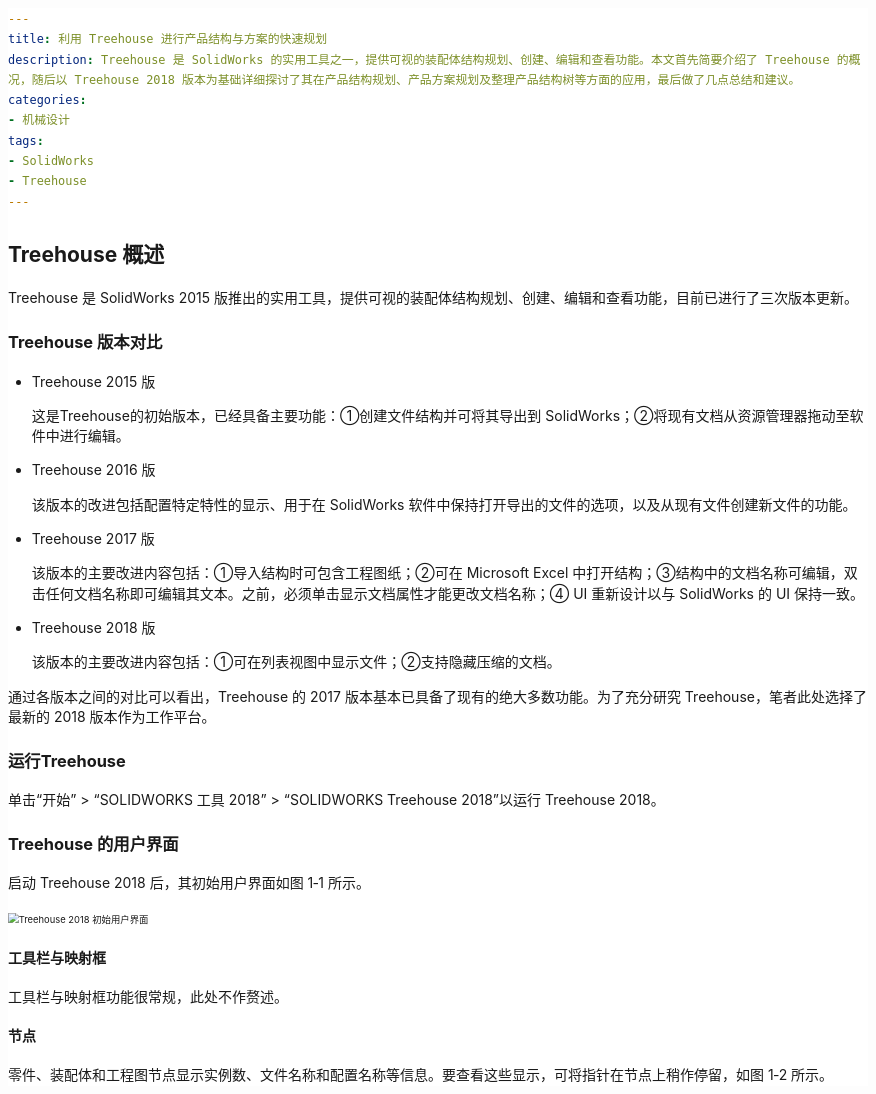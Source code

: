 ```yaml
---
title: 利用 Treehouse 进行产品结构与方案的快速规划
description: Treehouse 是 SolidWorks 的实用工具之一，提供可视的装配体结构规划、创建、编辑和查看功能。本文首先简要介绍了 Treehouse 的概况，随后以 Treehouse 2018 版本为基础详细探讨了其在产品结构规划、产品方案规划及整理产品结构树等方面的应用，最后做了几点总结和建议。
categories:
- 机械设计
tags:
- SolidWorks
- Treehouse
---
```


## Treehouse 概述

Treehouse 是 SolidWorks 2015 版推出的实用工具，提供可视的装配体结构规划、创建、编辑和查看功能，目前已进行了三次版本更新。

### Treehouse 版本对比

- Treehouse 2015 版

  这是Treehouse的初始版本，已经具备主要功能：①创建文件结构并可将其导出到 SolidWorks；②将现有文档从资源管理器拖动至软件中进行编辑。

- Treehouse 2016 版

  该版本的改进包括配置特定特性的显示、用于在 SolidWorks 软件中保持打开导出的文件的选项，以及从现有文件创建新文件的功能。

- Treehouse 2017 版

  该版本的主要改进内容包括：①导入结构时可包含工程图纸；②可在 Microsoft Excel 中打开结构；③结构中的文档名称可编辑，双击任何文档名称即可编辑其文本。之前，必须单击显示文档属性才能更改文档名称；④ UI 重新设计以与 SolidWorks 的 UI 保持一致。

- Treehouse 2018 版

  该版本的主要改进内容包括：①可在列表视图中显示文件；②支持隐藏压缩的文档。

通过各版本之间的对比可以看出，Treehouse 的 2017 版本基本已具备了现有的绝大多数功能。为了充分研究 Treehouse，笔者此处选择了最新的 2018 版本作为工作平台。

### 运行Treehouse

单击“开始” > “SOLIDWORKS 工具 2018” > “SOLIDWORKS Treehouse 2018”以运行 Treehouse 2018。

### Treehouse 的用户界面

启动 Treehouse 2018 后，其初始用户界面如图 1‑1 所示。

<img src="http://raynnmc.github.io/image/treehouse/1-1.PNG" alt="Treehouse 2018 初始用户界面" style="zoom:67%;" />

#### 工具栏与映射框

工具栏与映射框功能很常规，此处不作赘述。

#### 节点

零件、装配体和工程图节点显示实例数、文件名称和配置名称等信息。要查看这些显示，可将指针在节点上稍作停留，如图 1‑2 所示。
